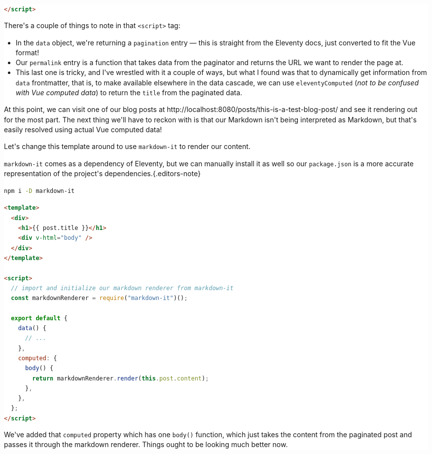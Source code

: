 ```html
</script>
```

There's a couple of things to note in that `<script>` tag:

- In the `data` object, we're returning a `pagination` entry — this is straight from the Eleventy docs, just converted to fit the Vue format!
- Our `permalink` entry is a function that takes data from the paginator and returns the URL we want to render the page at.
- This last one is tricky, and I've wrestled with it a couple of ways, but what I found was that to dynamically get information from `data` frontmatter, that is, to make available elsewhere in the data cascade, we can use `eleventyComputed` (_not to be confused with Vue computed data_) to return the `title` from the paginated data.

At this point, we can visit one of our blog posts at http://localhost:8080/posts/this-is-a-test-blog-post/ and see it rendering out for the most part. The next thing we'll have to reckon with is that our Markdown isn't being interpreted as Markdown, but that's easily resolved using actual Vue computed data!

Let's change this template around to use `markdown-it` to render our content.

`markdown-it` comes as a dependency of Eleventy, but we can manually install it as well so our `package.json` is a more accurate representation of the project's dependencies.{.editors-note}

```sh
npm i -D markdown-it
```

```html
<template>
  <div>
    <h1>{{ post.title }}</h1>
    <div v-html="body" />
  </div>
</template>

<script>
  // import and initialize our markdown renderer from markdown-it
  const markdownRenderer = require("markdown-it")();

  export default {
    data() {
      // ...
    },
    computed: {
      body() {
        return markdownRenderer.render(this.post.content);
      },
    },
  };
</script>
```

We've added that `computed` property which has one `body()` function, which just takes the content from the paginated post and passes it through the markdown renderer. Things ought to be looking much better now.
